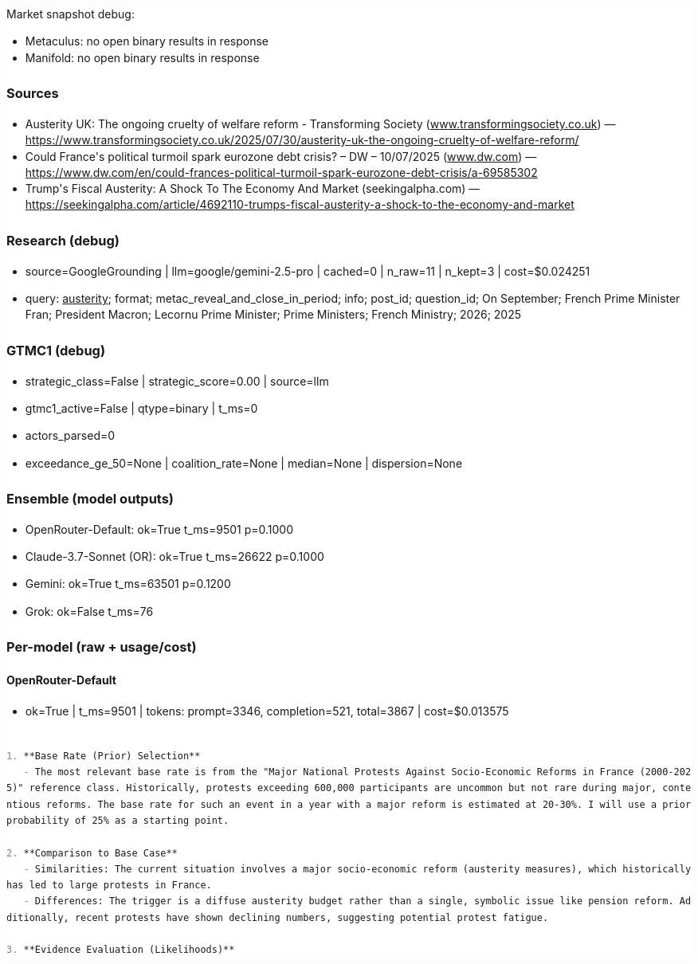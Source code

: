 Market snapshot debug:
- Metaculus: no open binary results in response
- Manifold: no open binary results in response

### Sources
- Austerity UK: The ongoing cruelty of welfare reform - Transforming Society (www.transformingsociety.co.uk) — https://www.transformingsociety.co.uk/2025/07/30/austerity-uk-the-ongoing-cruelty-of-welfare-reform/
- Could France's political turmoil spark eurozone debt crisis? – DW – 10/07/2025 (www.dw.com) — https://www.dw.com/en/could-frances-political-turmoil-spark-eurozone-debt-crisis/a-69585302
- Trump's Fiscal Austerity: A Shock To The Economy And Market (seekingalpha.com) — https://seekingalpha.com/article/4692110-trumps-fiscal-austerity-a-shock-to-the-economy-and-market

### Research (debug)

- source=GoogleGrounding | llm=google/gemini-2.5-pro | cached=0 | n_raw=11 | n_kept=3 | cost=$0.024251

- query: [austerity](https://www.reuters.com/business/world-at-work/french-unions-say-they-will-hold-another-day-demonstrations-oct-2-2025-09-24/?utm_source=chatgpt.com); format; metac_reveal_and_close_in_period; info; post_id; question_id; On September; French Prime Minister Fran; President Macron; Lecornu Prime Minister; Prime Ministers; French Ministry; 2026; 2025

### GTMC1 (debug)

- strategic_class=False | strategic_score=0.00 | source=llm

- gtmc1_active=False | qtype=binary | t_ms=0

- actors_parsed=0

- exceedance_ge_50=None | coalition_rate=None | median=None | dispersion=None

### Ensemble (model outputs)

- OpenRouter-Default: ok=True t_ms=9501 p=0.1000

- Claude-3.7-Sonnet (OR): ok=True t_ms=26622 p=0.1000

- Gemini: ok=True t_ms=63501 p=0.1200

- Grok: ok=False t_ms=76



### Per-model (raw + usage/cost)

#### OpenRouter-Default

- ok=True | t_ms=9501 | tokens: prompt=3346, completion=521, total=3867 | cost=$0.013575

```md

1. **Base Rate (Prior) Selection**
   - The most relevant base rate is from the "Major National Protests Against Socio-Economic Reforms in France (2000-2025)" reference class. Historically, protests exceeding 600,000 participants are uncommon but not rare during major, contentious reforms. The base rate for such an event in a year with a major reform is estimated at 20-30%. I will use a prior probability of 25% as a starting point.

2. **Comparison to Base Case**
   - Similarities: The current situation involves a major socio-economic reform (austerity measures), which historically has led to large protests in France.
   - Differences: The trigger is a diffuse austerity budget rather than a single, symbolic issue like pension reform. Additionally, recent protests have shown declining numbers, suggesting potential protest fatigue.

3. **Evidence Evaluation (Likelihoods)**
```